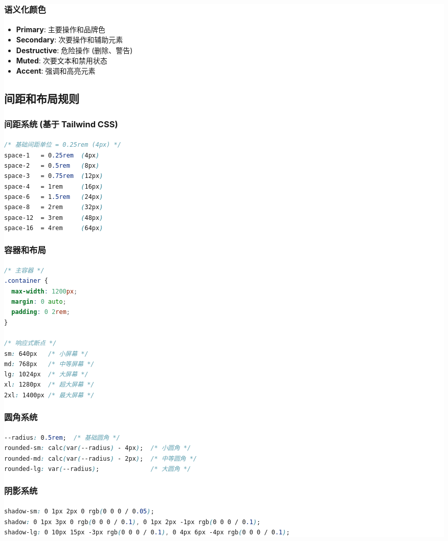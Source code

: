 
### 语义化颜色
- **Primary**: 主要操作和品牌色
- **Secondary**: 次要操作和辅助元素
- **Destructive**: 危险操作 (删除、警告)
- **Muted**: 次要文本和禁用状态
- **Accent**: 强调和高亮元素

## 间距和布局规则

### 间距系统 (基于 Tailwind CSS)
```css
/* 基础间距单位 = 0.25rem (4px) */
space-1   = 0.25rem  (4px)
space-2   = 0.5rem   (8px)
space-3   = 0.75rem  (12px)
space-4   = 1rem     (16px)
space-6   = 1.5rem   (24px)
space-8   = 2rem     (32px)
space-12  = 3rem     (48px)
space-16  = 4rem     (64px)
```

### 容器和布局
```css
/* 主容器 */
.container {
  max-width: 1200px;
  margin: 0 auto;
  padding: 0 2rem;
}

/* 响应式断点 */
sm: 640px   /* 小屏幕 */
md: 768px   /* 中等屏幕 */
lg: 1024px  /* 大屏幕 */
xl: 1280px  /* 超大屏幕 */
2xl: 1400px /* 最大屏幕 */
```

### 圆角系统
```css
--radius: 0.5rem;  /* 基础圆角 */
rounded-sm: calc(var(--radius) - 4px);  /* 小圆角 */
rounded-md: calc(var(--radius) - 2px);  /* 中等圆角 */
rounded-lg: var(--radius);              /* 大圆角 */
```

### 阴影系统
```css
shadow-sm: 0 1px 2px 0 rgb(0 0 0 / 0.05);
shadow: 0 1px 3px 0 rgb(0 0 0 / 0.1), 0 1px 2px -1px rgb(0 0 0 / 0.1);
shadow-lg: 0 10px 15px -3px rgb(0 0 0 / 0.1), 0 4px 6px -4px rgb(0 0 0 / 0.1);
```
